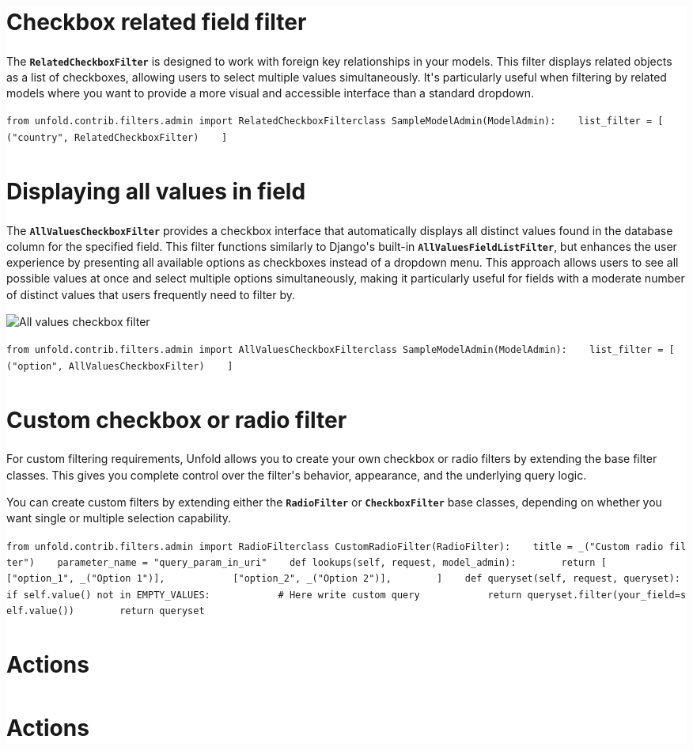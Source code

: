 # **Checkbox related field filter**

The **`RelatedCheckboxFilter`** is designed to work with foreign key relationships in your models. This filter displays related objects as a list of checkboxes, allowing users to select multiple values simultaneously. It's particularly useful when filtering by related models where you want to provide a more visual and accessible interface than a standard dropdown.

```
from unfold.contrib.filters.admin import RelatedCheckboxFilterclass SampleModelAdmin(ModelAdmin):    list_filter = [        ("country", RelatedCheckboxFilter)    ]
```

# **Displaying all values in field**

The **`AllValuesCheckboxFilter`** provides a checkbox interface that automatically displays all distinct values found in the database column for the specified field. This filter functions similarly to Django's built-in **`AllValuesFieldListFilter`**, but enhances the user experience by presenting all available options as checkboxes instead of a dropdown menu. This approach allows users to see all possible values at once and select multiple options simultaneously, making it particularly useful for fields with a moderate number of distinct values that users frequently need to filter by.

![All values checkbox filter](https://unfoldadmin.com/static/docs/filters/all-values-checkbox-filter.webp)

```
from unfold.contrib.filters.admin import AllValuesCheckboxFilterclass SampleModelAdmin(ModelAdmin):    list_filter = [        ("option", AllValuesCheckboxFilter)    ]
```

# **Custom checkbox or radio filter**

For custom filtering requirements, Unfold allows you to create your own checkbox or radio filters by extending the base filter classes. This gives you complete control over the filter's behavior, appearance, and the underlying query logic.

You can create custom filters by extending either the **`RadioFilter`** or **`CheckboxFilter`** base classes, depending on whether you want single or multiple selection capability.

```
from unfold.contrib.filters.admin import RadioFilterclass CustomRadioFilter(RadioFilter):    title = _("Custom radio filter")    parameter_name = "query_param_in_uri"    def lookups(self, request, model_admin):        return [            ["option_1", _("Option 1")],            ["option_2", _("Option 2")],        ]    def queryset(self, request, queryset):        if self.value() not in EMPTY_VALUES:            # Here write custom query            return queryset.filter(your_field=self.value())        return queryset
```

# Actions

# **Actions**
